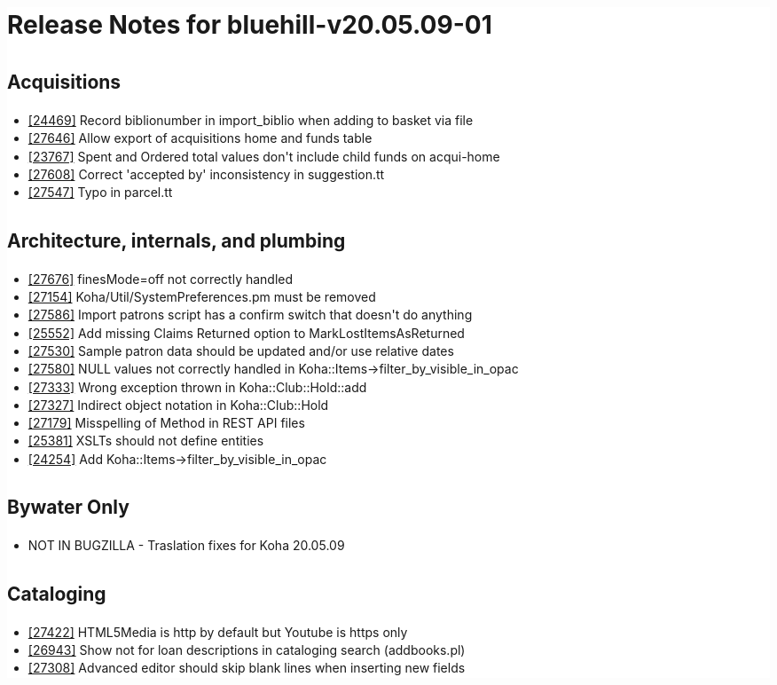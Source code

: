
# Release Notes for bluehill-v20.05.09-01

## Acquisitions

- [[24469]](http://bugs.koha-community.org/bugzilla3/show_bug.cgi?id=24469) Record biblionumber in import_biblio when adding to basket via file
- [[27646]](http://bugs.koha-community.org/bugzilla3/show_bug.cgi?id=27646) Allow export of acquisitions home and funds table
- [[23767]](http://bugs.koha-community.org/bugzilla3/show_bug.cgi?id=23767) Spent and Ordered total values don't include child funds on acqui-home
- [[27608]](http://bugs.koha-community.org/bugzilla3/show_bug.cgi?id=27608) Correct 'accepted by' inconsistency in suggestion.tt
- [[27547]](http://bugs.koha-community.org/bugzilla3/show_bug.cgi?id=27547) Typo in parcel.tt

## Architecture, internals, and plumbing

- [[27676]](http://bugs.koha-community.org/bugzilla3/show_bug.cgi?id=27676) finesMode=off not correctly handled
- [[27154]](http://bugs.koha-community.org/bugzilla3/show_bug.cgi?id=27154) Koha/Util/SystemPreferences.pm must be removed
- [[27586]](http://bugs.koha-community.org/bugzilla3/show_bug.cgi?id=27586) Import patrons script has a confirm switch that doesn't do anything
- [[25552]](http://bugs.koha-community.org/bugzilla3/show_bug.cgi?id=25552) Add missing Claims Returned option to MarkLostItemsAsReturned
- [[27530]](http://bugs.koha-community.org/bugzilla3/show_bug.cgi?id=27530) Sample patron data should be updated and/or use relative dates
- [[27580]](http://bugs.koha-community.org/bugzilla3/show_bug.cgi?id=27580) NULL values not correctly handled in Koha::Items->filter_by_visible_in_opac
- [[27333]](http://bugs.koha-community.org/bugzilla3/show_bug.cgi?id=27333) Wrong exception thrown in Koha::Club::Hold::add
- [[27327]](http://bugs.koha-community.org/bugzilla3/show_bug.cgi?id=27327) Indirect object notation in Koha::Club::Hold
- [[27179]](http://bugs.koha-community.org/bugzilla3/show_bug.cgi?id=27179) Misspelling of Method in REST API files
- [[25381]](http://bugs.koha-community.org/bugzilla3/show_bug.cgi?id=25381) XSLTs should not define entities
- [[24254]](http://bugs.koha-community.org/bugzilla3/show_bug.cgi?id=24254) Add Koha::Items->filter_by_visible_in_opac

## Bywater Only

- NOT IN BUGZILLA - Traslation fixes for Koha 20.05.09

## Cataloging

- [[27422]](http://bugs.koha-community.org/bugzilla3/show_bug.cgi?id=27422) HTML5Media is http by default but Youtube is https only
- [[26943]](http://bugs.koha-community.org/bugzilla3/show_bug.cgi?id=26943) Show not for loan descriptions in cataloging search (addbooks.pl)
- [[27308]](http://bugs.koha-community.org/bugzilla3/show_bug.cgi?id=27308) Advanced editor should skip blank lines when inserting new fields
